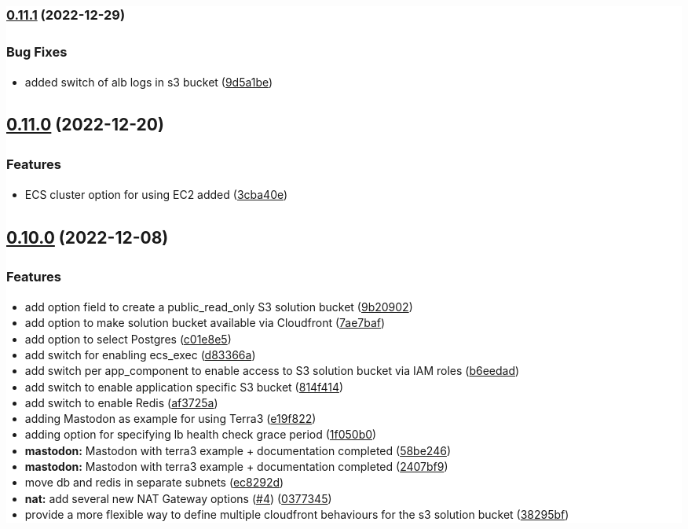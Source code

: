 ### [0.11.1](https://github.com/it-objects/terraform-aws-terra3/compare/v0.11.0...v0.11.1) (2022-12-29)


### Bug Fixes

* added switch of alb logs in s3 bucket ([9d5a1be](https://github.com/it-objects/terraform-aws-terra3/commit/9d5a1bef80bcf6dc10671b277eee8dccc1658275))

## [0.11.0](https://github.com/it-objects/terraform-aws-terra3/compare/v0.10.0...v0.11.0) (2022-12-20)


### Features

* ECS cluster option for using EC2 added ([3cba40e](https://github.com/it-objects/terraform-aws-terra3/commit/3cba40efa39bcc54620f5411d3f5ed044e12da09))

## [0.10.0](https://github.com/it-objects/terraform-aws-terra3/compare/v0.9.7...v0.10.0) (2022-12-08)


### Features

* add option field to create a public_read_only S3 solution bucket ([9b20902](https://github.com/it-objects/terraform-aws-terra3/commit/9b209028da6eddbbd12f00b2c8827c2ea3744ce4))
* add option to make solution bucket available via Cloudfront ([7ae7baf](https://github.com/it-objects/terraform-aws-terra3/commit/7ae7baf9071b3350c48b996509ef83c2b93768ad))
* add option to select Postgres ([c01e8e5](https://github.com/it-objects/terraform-aws-terra3/commit/c01e8e51bb5cffeeb8f15921c3440843959898b5))
* add switch for enabling ecs_exec ([d83366a](https://github.com/it-objects/terraform-aws-terra3/commit/d83366a8357a207d068bd497f3862965e546d804))
* add switch per app_component to enable access to S3 solution bucket via IAM roles ([b6eedad](https://github.com/it-objects/terraform-aws-terra3/commit/b6eedadee14fc5a92ed31845d074920aa8cf6c00))
* add switch to enable application specific S3 bucket ([814f414](https://github.com/it-objects/terraform-aws-terra3/commit/814f41441eca06c20626f72b47335c3dcc96e28e))
* add switch to enable Redis ([af3725a](https://github.com/it-objects/terraform-aws-terra3/commit/af3725a2d2d0cc6b477b5eb5bb70e7f359c0050d))
* adding Mastodon as example for using Terra3 ([e19f822](https://github.com/it-objects/terraform-aws-terra3/commit/e19f8229230797dfd663db2e8d85b40a0c5ddd00))
* adding option for specifying lb health check grace period ([1f050b0](https://github.com/it-objects/terraform-aws-terra3/commit/1f050b0cc4ea30c7bba53aa25440421439b94ab9))
* **mastodon:** Mastodon with terra3 example + documentation completed ([58be246](https://github.com/it-objects/terraform-aws-terra3/commit/58be2464e722a2980d45f118dd01505d71bb5d68))
* **mastodon:** Mastodon with terra3 example + documentation completed ([2407bf9](https://github.com/it-objects/terraform-aws-terra3/commit/2407bf9d52d9a1cfbc9a4de11754c4b5717025fc))
* move db and redis in separate subnets ([ec8292d](https://github.com/it-objects/terraform-aws-terra3/commit/ec8292d05c69610ea6d580ac9e4206048f5f152f))
* **nat:** add several new NAT Gateway options ([#4](https://github.com/it-objects/terraform-aws-terra3/issues/4)) ([0377345](https://github.com/it-objects/terraform-aws-terra3/commit/0377345ae4704885c9c1b7d60f5b69a535d1364e))
* provide a more flexible way to define multiple cloudfront behaviours for the s3 solution bucket ([38295bf](https://github.com/it-objects/terraform-aws-terra3/commit/38295bf2fc75c3a894c9bdb34064618787e181e7))
